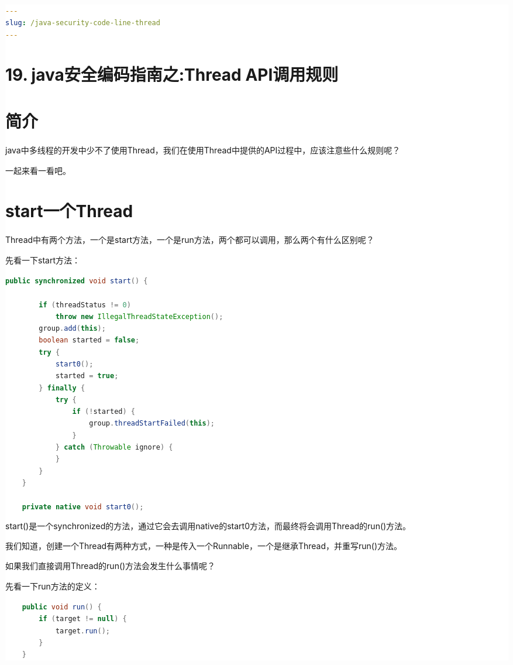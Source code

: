 ```yaml
---
slug: /java-security-code-line-thread
---
```


# 19. java安全编码指南之:Thread API调用规则

# 简介

java中多线程的开发中少不了使用Thread，我们在使用Thread中提供的API过程中，应该注意些什么规则呢？

一起来看一看吧。 

# start一个Thread

Thread中有两个方法，一个是start方法，一个是run方法，两个都可以调用，那么两个有什么区别呢？

先看一下start方法：

~~~java
public synchronized void start() {

        if (threadStatus != 0)
            throw new IllegalThreadStateException();
        group.add(this);
        boolean started = false;
        try {
            start0();
            started = true;
        } finally {
            try {
                if (!started) {
                    group.threadStartFailed(this);
                }
            } catch (Throwable ignore) {
            }
        }
    }

    private native void start0();
~~~

start()是一个synchronized的方法，通过它会去调用native的start0方法，而最终将会调用Thread的run()方法。

我们知道，创建一个Thread有两种方式，一种是传入一个Runnable，一个是继承Thread，并重写run()方法。

如果我们直接调用Thread的run()方法会发生什么事情呢？

先看一下run方法的定义：

~~~java
    public void run() {
        if (target != null) {
            target.run();
        }
    }
~~~
